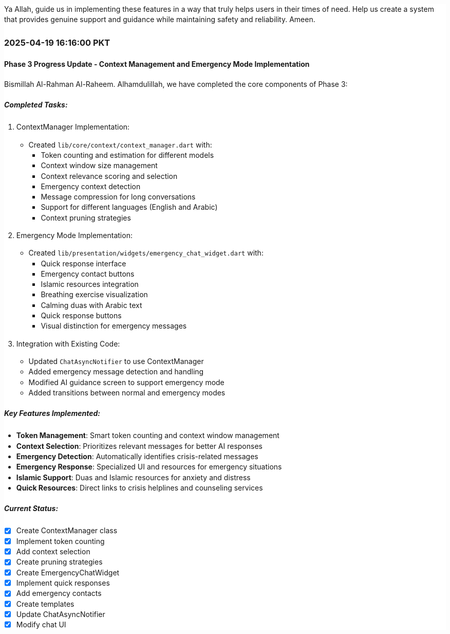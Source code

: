 Ya Allah, guide us in implementing these features in a way that truly helps users in their times of need. Help us create a system that provides genuine support and guidance while maintaining safety and reliability. Ameen.

### 2025-04-19 16:16:00 PKT

#### Phase 3 Progress Update - Context Management and Emergency Mode Implementation

Bismillah Al-Rahman Al-Raheem. Alhamdulillah, we have completed the core components of Phase 3:

##### Completed Tasks:
1. ContextManager Implementation:
   - Created `lib/core/context/context_manager.dart` with:
     - Token counting and estimation for different models
     - Context window size management 
     - Context relevance scoring and selection
     - Emergency context detection
     - Message compression for long conversations
     - Support for different languages (English and Arabic)
     - Context pruning strategies

2. Emergency Mode Implementation:
   - Created `lib/presentation/widgets/emergency_chat_widget.dart` with:
     - Quick response interface
     - Emergency contact buttons
     - Islamic resources integration
     - Breathing exercise visualization
     - Calming duas with Arabic text
     - Quick response buttons
     - Visual distinction for emergency messages

3. Integration with Existing Code:
   - Updated `ChatAsyncNotifier` to use ContextManager
   - Added emergency message detection and handling
   - Modified AI guidance screen to support emergency mode
   - Added transitions between normal and emergency modes

##### Key Features Implemented:
- **Token Management**: Smart token counting and context window management
- **Context Selection**: Prioritizes relevant messages for better AI responses
- **Emergency Detection**: Automatically identifies crisis-related messages
- **Emergency Response**: Specialized UI and resources for emergency situations
- **Islamic Support**: Duas and Islamic resources for anxiety and distress
- **Quick Resources**: Direct links to crisis helplines and counseling services

##### Current Status:
- [x] Create ContextManager class
- [x] Implement token counting
- [x] Add context selection
- [x] Create pruning strategies
- [x] Create EmergencyChatWidget
- [x] Implement quick responses
- [x] Add emergency contacts
- [x] Create templates
- [x] Update ChatAsyncNotifier
- [x] Modify chat UI
